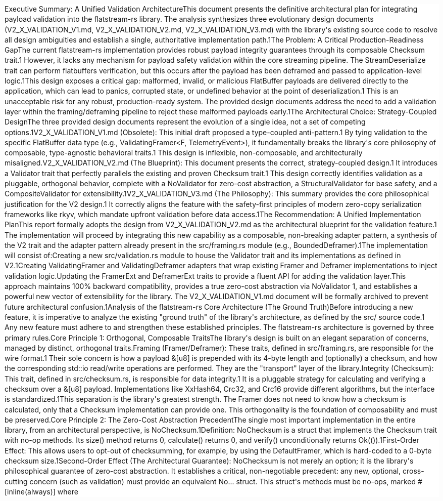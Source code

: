 Executive Summary: A Unified Validation ArchitectureThis document presents the definitive architectural plan for integrating payload validation into the flatstream-rs library. The analysis synthesizes three evolutionary design documents (V2_X_VALIDATION_V1.md, V2_X_VALIDATION_V2.md, V2_X_VALIDATION_V3.md) with the library's existing source code to resolve all design ambiguities and establish a single, authoritative implementation path.1The Problem: A Critical Production-Readiness GapThe current flatstream-rs implementation provides robust payload integrity guarantees through its composable Checksum trait.1 However, it lacks any mechanism for payload safety validation within the core streaming pipeline. The StreamDeserialize trait can perform flatbuffers verification, but this occurs after the payload has been deframed and passed to application-level logic.1This design exposes a critical gap: malformed, invalid, or malicious FlatBuffer payloads are delivered directly to the application, which can lead to panics, corrupted state, or undefined behavior at the point of deserialization.1 This is an unacceptable risk for any robust, production-ready system. The provided design documents address the need to add a validation layer within the framing/deframing pipeline to reject these malformed payloads early.1The Architectural Choice: Strategy-Coupled DesignThe three provided design documents represent the evolution of a single idea, not a set of competing options.1V2_X_VALIDATION_V1.md (Obsolete): This initial draft proposed a type-coupled anti-pattern.1 By tying validation to the specific FlatBuffer data type (e.g., ValidatingFramer<F, TelemetryEvent>), it fundamentally breaks the library's core philosophy of composable, type-agnostic behavioral traits.1 This design is inflexible, non-composable, and architecturally misaligned.V2_X_VALIDATION_V2.md (The Blueprint): This document presents the correct, strategy-coupled design.1 It introduces a Validator trait that perfectly parallels the existing and proven Checksum trait.1 This design correctly identifies validation as a pluggable, orthogonal behavior, complete with a NoValidator for zero-cost abstraction, a StructuralValidator for base safety, and a CompositeValidator for extensibility.1V2_X_VALIDATION_V3.md (The Philosophy): This summary provides the core philosophical justification for the V2 design.1 It correctly aligns the feature with the safety-first principles of modern zero-copy serialization frameworks like rkyv, which mandate upfront validation before data access.1The Recommendation: A Unified Implementation PlanThis report formally adopts the design from V2_X_VALIDATION_V2.md as the architectural blueprint for the validation feature.1 The implementation will proceed by integrating this new capability as a composable, non-breaking adapter pattern, a synthesis of the V2 trait and the adapter pattern already present in the src/framing.rs module (e.g., BoundedDeframer).1The implementation will consist of:Creating a new src/validation.rs module to house the Validator trait and its implementations as defined in V2.1Creating ValidatingFramer and ValidatingDeframer adapters that wrap existing Framer and Deframer implementations to inject validation logic.Updating the FramerExt and DeframerExt traits to provide a fluent API for adding the validation layer.This approach maintains 100% backward compatibility, provides a true zero-cost abstraction via NoValidator 1, and establishes a powerful new vector of extensibility for the library. The V2_X_VALIDATION_V1.md document will be formally archived to prevent future architectural confusion.1Analysis of the flatstream-rs Core Architecture (The Ground Truth)Before introducing a new feature, it is imperative to analyze the existing "ground truth" of the library's architecture, as defined by the src/ source code.1 Any new feature must adhere to and strengthen these established principles. The flatstream-rs architecture is governed by three primary rules.Core Principle 1: Orthogonal, Composable TraitsThe library's design is built on an elegant separation of concerns, managed by distinct, orthogonal traits.Framing (Framer/Deframer): These traits, defined in src/framing.rs, are responsible for the wire format.1 Their sole concern is how a payload &[u8] is prepended with its 4-byte length and (optionally) a checksum, and how the corresponding std::io read/write operations are performed. They are the "transport" layer of the library.Integrity (Checksum): This trait, defined in src/checksum.rs, is responsible for data integrity.1 It is a pluggable strategy for calculating and verifying a checksum over a &[u8] payload. Implementations like XxHash64, Crc32, and Crc16 provide different algorithms, but the interface is standardized.1This separation is the library's greatest strength. The Framer does not need to know how a checksum is calculated, only that a Checksum implementation can provide one. This orthogonality is the foundation of composability and must be preserved.Core Principle 2: The Zero-Cost Abstraction PrecedentThe single most important implementation in the entire library, from an architectural perspective, is NoChecksum.1Definition: NoChecksum is a struct that implements the Checksum trait with no-op methods. Its size() method returns 0, calculate() returns 0, and verify() unconditionally returns Ok(()).1First-Order Effect: This allows users to opt-out of checksumming, for example, by using the DefaultFramer, which is hard-coded to a 0-byte checksum size.1Second-Order Effect (The Architectural Guarantee): NoChecksum is not merely an option; it is the library's philosophical guarantee of zero-cost abstraction. It establishes a critical, non-negotiable precedent: any new, optional, cross-cutting concern (such as validation) must provide an equivalent No... struct. This struct's methods must be no-ops, marked #[inline(always)] where